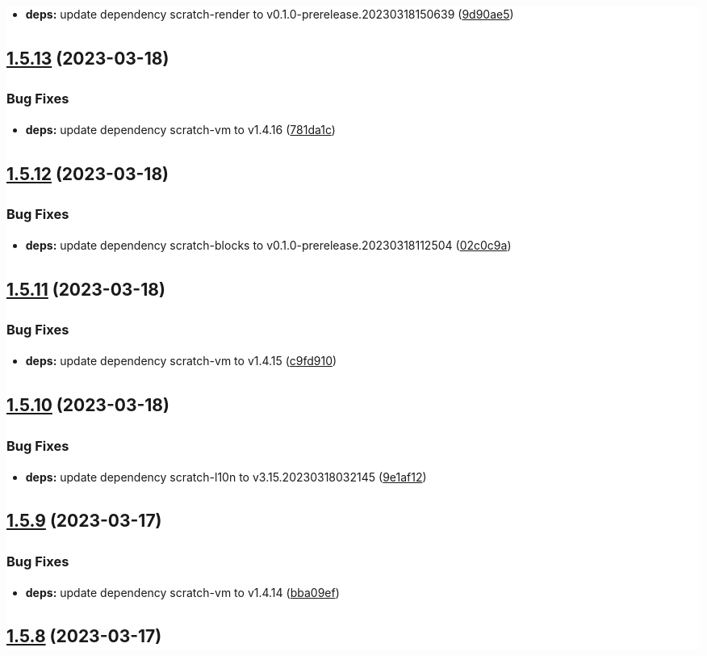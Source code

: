 * **deps:** update dependency scratch-render to v0.1.0-prerelease.20230318150639 ([9d90ae5](https://github.com/LLK/scratch-gui/commit/9d90ae54228216c47d231d9b8a2adf7440056775))

## [1.5.13](https://github.com/LLK/scratch-gui/compare/v1.5.12...v1.5.13) (2023-03-18)


### Bug Fixes

* **deps:** update dependency scratch-vm to v1.4.16 ([781da1c](https://github.com/LLK/scratch-gui/commit/781da1c01a2363637f6e080970f3dbf9e3d4d3c8))

## [1.5.12](https://github.com/LLK/scratch-gui/compare/v1.5.11...v1.5.12) (2023-03-18)


### Bug Fixes

* **deps:** update dependency scratch-blocks to v0.1.0-prerelease.20230318112504 ([02c0c9a](https://github.com/LLK/scratch-gui/commit/02c0c9af2109d4d87d0107980cc64e420f63e835))

## [1.5.11](https://github.com/LLK/scratch-gui/compare/v1.5.10...v1.5.11) (2023-03-18)


### Bug Fixes

* **deps:** update dependency scratch-vm to v1.4.15 ([c9fd910](https://github.com/LLK/scratch-gui/commit/c9fd910af6d0fe2b3ad398a60d4d19a132bb62a2))

## [1.5.10](https://github.com/LLK/scratch-gui/compare/v1.5.9...v1.5.10) (2023-03-18)


### Bug Fixes

* **deps:** update dependency scratch-l10n to v3.15.20230318032145 ([9e1af12](https://github.com/LLK/scratch-gui/commit/9e1af12c583a302507343a46c27e105b0c7d4224))

## [1.5.9](https://github.com/LLK/scratch-gui/compare/v1.5.8...v1.5.9) (2023-03-17)


### Bug Fixes

* **deps:** update dependency scratch-vm to v1.4.14 ([bba09ef](https://github.com/LLK/scratch-gui/commit/bba09efb0f24759ff11c8a5b28b7c189c658c5cf))

## [1.5.8](https://github.com/LLK/scratch-gui/compare/v1.5.7...v1.5.8) (2023-03-17)
